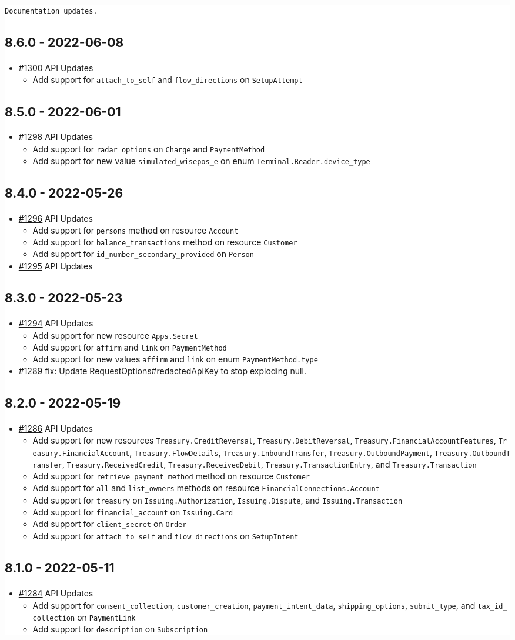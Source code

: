     Documentation updates.

## 8.6.0 - 2022-06-08

-   [#1300](https://github.com/stripe/stripe-php/pull/1300) API Updates
    -   Add support for `attach_to_self` and `flow_directions` on `SetupAttempt`

## 8.5.0 - 2022-06-01

-   [#1298](https://github.com/stripe/stripe-php/pull/1298) API Updates
    -   Add support for `radar_options` on `Charge` and `PaymentMethod`
    -   Add support for new value `simulated_wisepos_e` on enum `Terminal.Reader.device_type`

## 8.4.0 - 2022-05-26

-   [#1296](https://github.com/stripe/stripe-php/pull/1296) API Updates
    -   Add support for `persons` method on resource `Account`
    -   Add support for `balance_transactions` method on resource `Customer`
    -   Add support for `id_number_secondary_provided` on `Person`
-   [#1295](https://github.com/stripe/stripe-php/pull/1295) API Updates

## 8.3.0 - 2022-05-23

-   [#1294](https://github.com/stripe/stripe-php/pull/1294) API Updates
    -   Add support for new resource `Apps.Secret`
    -   Add support for `affirm` and `link` on `PaymentMethod`
    -   Add support for new values `affirm` and `link` on enum `PaymentMethod.type`
-   [#1289](https://github.com/stripe/stripe-php/pull/1289) fix: Update RequestOptions#redactedApiKey to stop exploding null.

## 8.2.0 - 2022-05-19

-   [#1286](https://github.com/stripe/stripe-php/pull/1286) API Updates
    -   Add support for new resources `Treasury.CreditReversal`, `Treasury.DebitReversal`, `Treasury.FinancialAccountFeatures`, `Treasury.FinancialAccount`, `Treasury.FlowDetails`, `Treasury.InboundTransfer`, `Treasury.OutboundPayment`, `Treasury.OutboundTransfer`, `Treasury.ReceivedCredit`, `Treasury.ReceivedDebit`, `Treasury.TransactionEntry`, and `Treasury.Transaction`
    -   Add support for `retrieve_payment_method` method on resource `Customer`
    -   Add support for `all` and `list_owners` methods on resource `FinancialConnections.Account`
    -   Add support for `treasury` on `Issuing.Authorization`, `Issuing.Dispute`, and `Issuing.Transaction`
    -   Add support for `financial_account` on `Issuing.Card`
    -   Add support for `client_secret` on `Order`
    -   Add support for `attach_to_self` and `flow_directions` on `SetupIntent`

## 8.1.0 - 2022-05-11

-   [#1284](https://github.com/stripe/stripe-php/pull/1284) API Updates
    -   Add support for `consent_collection`, `customer_creation`, `payment_intent_data`, `shipping_options`, `submit_type`, and `tax_id_collection` on `PaymentLink`
    -   Add support for `description` on `Subscription`
